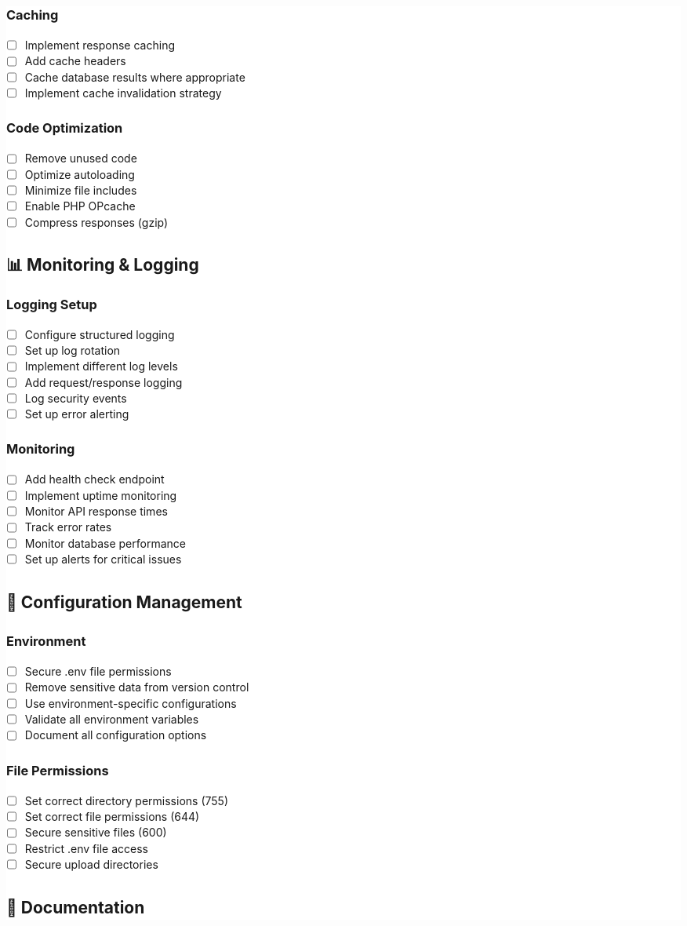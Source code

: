 ### Caching
- [ ] Implement response caching
- [ ] Add cache headers
- [ ] Cache database results where appropriate
- [ ] Implement cache invalidation strategy

### Code Optimization
- [ ] Remove unused code
- [ ] Optimize autoloading
- [ ] Minimize file includes
- [ ] Enable PHP OPcache
- [ ] Compress responses (gzip)

## 📊 Monitoring & Logging

### Logging Setup
- [ ] Configure structured logging
- [ ] Set up log rotation
- [ ] Implement different log levels
- [ ] Add request/response logging
- [ ] Log security events
- [ ] Set up error alerting

### Monitoring
- [ ] Add health check endpoint
- [ ] Implement uptime monitoring
- [ ] Monitor API response times
- [ ] Track error rates
- [ ] Monitor database performance
- [ ] Set up alerts for critical issues

## 🔧 Configuration Management

### Environment
- [ ] Secure .env file permissions
- [ ] Remove sensitive data from version control
- [ ] Use environment-specific configurations
- [ ] Validate all environment variables
- [ ] Document all configuration options

### File Permissions
- [ ] Set correct directory permissions (755)
- [ ] Set correct file permissions (644)
- [ ] Secure sensitive files (600)
- [ ] Restrict .env file access
- [ ] Secure upload directories

## 📝 Documentation
